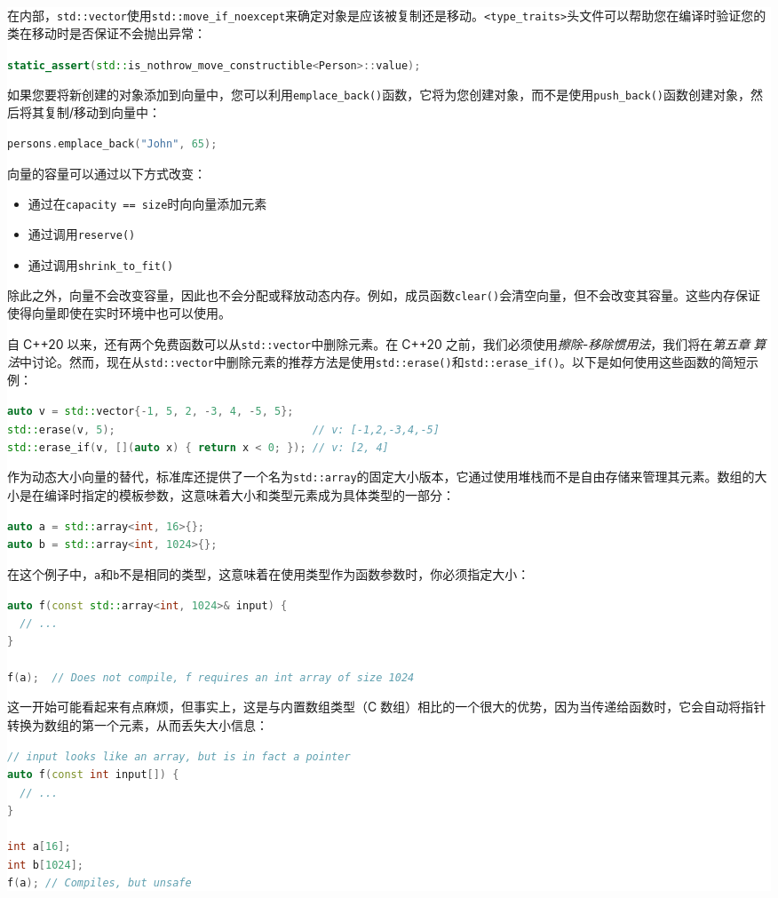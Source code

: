 在内部，`std::vector`使用`std::move_if_noexcept`来确定对象是应该被复制还是移动。`<type_traits>`头文件可以帮助您在编译时验证您的类在移动时是否保证不会抛出异常：

```cpp
static_assert(std::is_nothrow_move_constructible<Person>::value); 
```

如果您要将新创建的对象添加到向量中，您可以利用`emplace_back()`函数，它将为您创建对象，而不是使用`push_back()`函数创建对象，然后将其复制/移动到向量中：

```cpp
persons.emplace_back("John", 65); 
```

向量的容量可以通过以下方式改变：

+   通过在`capacity == size`时向向量添加元素

+   通过调用`reserve()`

+   通过调用`shrink_to_fit()`

除此之外，向量不会改变容量，因此也不会分配或释放动态内存。例如，成员函数`clear()`会清空向量，但不会改变其容量。这些内存保证使得向量即使在实时环境中也可以使用。

自 C++20 以来，还有两个免费函数可以从`std::vector`中删除元素。在 C++20 之前，我们必须使用*擦除-移除惯用法*，我们将在*第五章* *算法*中讨论。然而，现在从`std::vector`中删除元素的推荐方法是使用`std::erase()`和`std::erase_if()`。以下是如何使用这些函数的简短示例：

```cpp
auto v = std::vector{-1, 5, 2, -3, 4, -5, 5};
std::erase(v, 5);                               // v: [-1,2,-3,4,-5]
std::erase_if(v, [](auto x) { return x < 0; }); // v: [2, 4] 
```

作为动态大小向量的替代，标准库还提供了一个名为`std::array`的固定大小版本，它通过使用堆栈而不是自由存储来管理其元素。数组的大小是在编译时指定的模板参数，这意味着大小和类型元素成为具体类型的一部分：

```cpp
auto a = std::array<int, 16>{};
auto b = std::array<int, 1024>{}; 
```

在这个例子中，`a`和`b`不是相同的类型，这意味着在使用类型作为函数参数时，你必须指定大小：

```cpp
auto f(const std::array<int, 1024>& input) { 
  // ... 
} 

f(a);  // Does not compile, f requires an int array of size 1024 
```

这一开始可能看起来有点麻烦，但事实上，这是与内置数组类型（C 数组）相比的一个很大的优势，因为当传递给函数时，它会自动将指针转换为数组的第一个元素，从而丢失大小信息：

```cpp
// input looks like an array, but is in fact a pointer 
auto f(const int input[]) {  
  // ... 
} 

int a[16]; 
int b[1024]; 
f(a); // Compiles, but unsafe 
```
